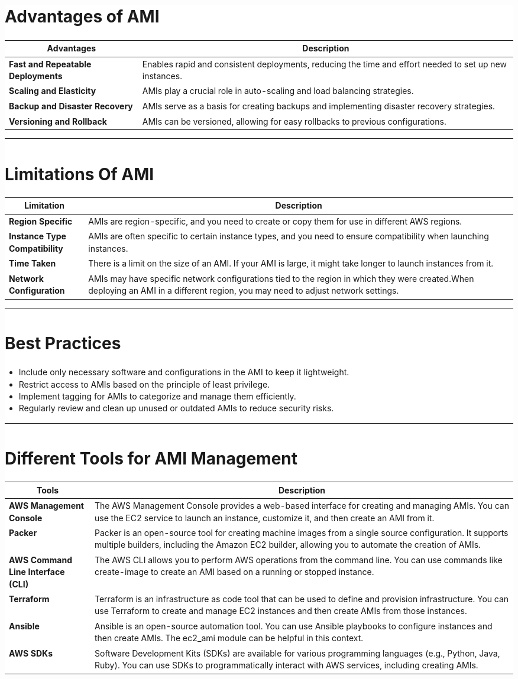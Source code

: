 # Advantages of AMI

| **Advantages** | **Description** |
| -------------- | --------------- |
| **Fast and Repeatable Deployments** | Enables rapid and consistent deployments, reducing the time and effort needed to set up new instances. |
| **Scaling and Elasticity** | AMIs play a crucial role in auto-scaling and load balancing strategies. |
| **Backup and Disaster Recovery** | AMIs serve as a basis for creating backups and implementing disaster recovery strategies. |
| **Versioning and Rollback** | AMIs can be versioned, allowing for easy rollbacks to previous configurations. |

***

# Limitations Of AMI

| **Limitation** | **Description** |
| -------------- | --------------- |
| **Region Specific** | AMIs are region-specific, and you need to create or copy them for use in different AWS regions. |
| **Instance Type Compatibility** | AMIs are often specific to certain instance types, and you need to ensure compatibility when launching instances. |
| **Time Taken** | There is a limit on the size of an AMI. If your AMI is large, it might take longer to launch instances from it. |
| **Network Configuration** | AMIs may have specific network configurations tied to the region in which they were created.When deploying an AMI in a different region, you may need to adjust network settings.|

***

# Best Practices

- Include only necessary software and configurations in the AMI to keep it lightweight.
- Restrict access to AMIs based on the principle of least privilege.
- Implement tagging for AMIs to categorize and manage them efficiently.
- Regularly review and clean up unused or outdated AMIs to reduce security risks.

***

# Different Tools for AMI Management

| **Tools** | **Description** |
| --------- | --------------- | 
| **AWS Management Console** | The AWS Management Console provides a web-based interface for creating and managing AMIs. You can use the EC2 service to launch an instance, customize it, and then create an AMI from it. |
| **Packer** | Packer is an open-source tool for creating machine images from a single source configuration. It supports multiple builders, including the Amazon EC2 builder, allowing you to automate the creation of AMIs. |
| **AWS Command Line Interface (CLI)** | The AWS CLI allows you to perform AWS operations from the command line. You can use commands like create-image to create an AMI based on a running or stopped instance. |
| **Terraform** | Terraform is an infrastructure as code tool that can be used to define and provision infrastructure. You can use Terraform to create and manage EC2 instances and then create AMIs from those instances. |
| **Ansible** | Ansible is an open-source automation tool. You can use Ansible playbooks to configure instances and then create AMIs. The ec2_ami module can be helpful in this context. |
| **AWS SDKs** | Software Development Kits (SDKs) are available for various programming languages (e.g., Python, Java, Ruby). You can use SDKs to programmatically interact with AWS services, including creating AMIs. | 
